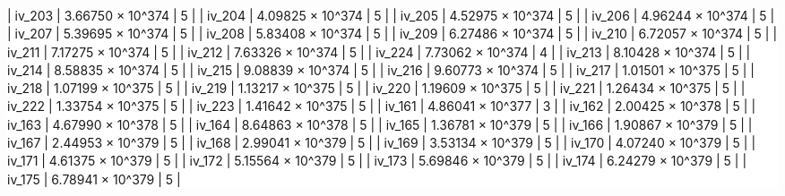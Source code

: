| iv_203 | 3.66750 × 10^374 | 5 |
| iv_204 | 4.09825 × 10^374 | 5 |
| iv_205 | 4.52975 × 10^374 | 5 |
| iv_206 | 4.96244 × 10^374 | 5 |
| iv_207 | 5.39695 × 10^374 | 5 |
| iv_208 | 5.83408 × 10^374 | 5 |
| iv_209 | 6.27486 × 10^374 | 5 |
| iv_210 | 6.72057 × 10^374 | 5 |
| iv_211 | 7.17275 × 10^374 | 5 |
| iv_212 | 7.63326 × 10^374 | 5 |
| iv_224 | 7.73062 × 10^374 | 4 |
| iv_213 | 8.10428 × 10^374 | 5 |
| iv_214 | 8.58835 × 10^374 | 5 |
| iv_215 | 9.08839 × 10^374 | 5 |
| iv_216 | 9.60773 × 10^374 | 5 |
| iv_217 | 1.01501 × 10^375 | 5 |
| iv_218 | 1.07199 × 10^375 | 5 |
| iv_219 | 1.13217 × 10^375 | 5 |
| iv_220 | 1.19609 × 10^375 | 5 |
| iv_221 | 1.26434 × 10^375 | 5 |
| iv_222 | 1.33754 × 10^375 | 5 |
| iv_223 | 1.41642 × 10^375 | 5 |
| iv_161 | 4.86041 × 10^377 | 3 |
| iv_162 | 2.00425 × 10^378 | 5 |
| iv_163 | 4.67990 × 10^378 | 5 |
| iv_164 | 8.64863 × 10^378 | 5 |
| iv_165 | 1.36781 × 10^379 | 5 |
| iv_166 | 1.90867 × 10^379 | 5 |
| iv_167 | 2.44953 × 10^379 | 5 |
| iv_168 | 2.99041 × 10^379 | 5 |
| iv_169 | 3.53134 × 10^379 | 5 |
| iv_170 | 4.07240 × 10^379 | 5 |
| iv_171 | 4.61375 × 10^379 | 5 |
| iv_172 | 5.15564 × 10^379 | 5 |
| iv_173 | 5.69846 × 10^379 | 5 |
| iv_174 | 6.24279 × 10^379 | 5 |
| iv_175 | 6.78941 × 10^379 | 5 |